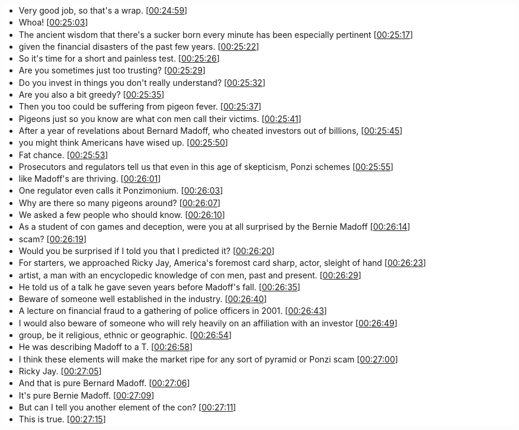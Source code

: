 *  Very good job, so that's a wrap. [[00:24:59](https://www.youtube.com/watch?v=PfakoV4I-Hw&t=1499.88s)]
*  Whoa! [[00:25:03](https://www.youtube.com/watch?v=PfakoV4I-Hw&t=1503.3200000000002s)]
*  The ancient wisdom that there's a sucker born every minute has been especially pertinent [[00:25:17](https://www.youtube.com/watch?v=PfakoV4I-Hw&t=1517.16s)]
*  given the financial disasters of the past few years. [[00:25:22](https://www.youtube.com/watch?v=PfakoV4I-Hw&t=1522.68s)]
*  So it's time for a short and painless test. [[00:25:26](https://www.youtube.com/watch?v=PfakoV4I-Hw&t=1526.32s)]
*  Are you sometimes just too trusting? [[00:25:29](https://www.youtube.com/watch?v=PfakoV4I-Hw&t=1529.9199999999998s)]
*  Do you invest in things you don't really understand? [[00:25:32](https://www.youtube.com/watch?v=PfakoV4I-Hw&t=1532.48s)]
*  Are you also a bit greedy? [[00:25:35](https://www.youtube.com/watch?v=PfakoV4I-Hw&t=1535.4399999999998s)]
*  Then you too could be suffering from pigeon fever. [[00:25:37](https://www.youtube.com/watch?v=PfakoV4I-Hw&t=1537.8s)]
*  Pigeons just so you know are what con men call their victims. [[00:25:41](https://www.youtube.com/watch?v=PfakoV4I-Hw&t=1541.4399999999998s)]
*  After a year of revelations about Bernard Madoff, who cheated investors out of billions, [[00:25:45](https://www.youtube.com/watch?v=PfakoV4I-Hw&t=1545.48s)]
*  you might think Americans have wised up. [[00:25:50](https://www.youtube.com/watch?v=PfakoV4I-Hw&t=1550.8999999999999s)]
*  Fat chance. [[00:25:53](https://www.youtube.com/watch?v=PfakoV4I-Hw&t=1553.6399999999999s)]
*  Prosecutors and regulators tell us that even in this age of skepticism, Ponzi schemes [[00:25:55](https://www.youtube.com/watch?v=PfakoV4I-Hw&t=1555.24s)]
*  like Madoff's are thriving. [[00:26:01](https://www.youtube.com/watch?v=PfakoV4I-Hw&t=1561.0s)]
*  One regulator even calls it Ponzimonium. [[00:26:03](https://www.youtube.com/watch?v=PfakoV4I-Hw&t=1563.24s)]
*  Why are there so many pigeons around? [[00:26:07](https://www.youtube.com/watch?v=PfakoV4I-Hw&t=1567.1200000000001s)]
*  We asked a few people who should know. [[00:26:10](https://www.youtube.com/watch?v=PfakoV4I-Hw&t=1570.32s)]
*  As a student of con games and deception, were you at all surprised by the Bernie Madoff [[00:26:14](https://www.youtube.com/watch?v=PfakoV4I-Hw&t=1574.1200000000001s)]
*  scam? [[00:26:19](https://www.youtube.com/watch?v=PfakoV4I-Hw&t=1579.56s)]
*  Would you be surprised if I told you that I predicted it? [[00:26:20](https://www.youtube.com/watch?v=PfakoV4I-Hw&t=1580.56s)]
*  For starters, we approached Ricky Jay, America's foremost card sharp, actor, sleight of hand [[00:26:23](https://www.youtube.com/watch?v=PfakoV4I-Hw&t=1583.32s)]
*  artist, a man with an encyclopedic knowledge of con men, past and present. [[00:26:29](https://www.youtube.com/watch?v=PfakoV4I-Hw&t=1589.48s)]
*  He told us of a talk he gave seven years before Madoff's fall. [[00:26:35](https://www.youtube.com/watch?v=PfakoV4I-Hw&t=1595.4399999999998s)]
*  Beware of someone well established in the industry. [[00:26:40](https://www.youtube.com/watch?v=PfakoV4I-Hw&t=1600.72s)]
*  A lecture on financial fraud to a gathering of police officers in 2001. [[00:26:43](https://www.youtube.com/watch?v=PfakoV4I-Hw&t=1603.48s)]
*  I would also beware of someone who will rely heavily on an affiliation with an investor [[00:26:49](https://www.youtube.com/watch?v=PfakoV4I-Hw&t=1609.44s)]
*  group, be it religious, ethnic or geographic. [[00:26:54](https://www.youtube.com/watch?v=PfakoV4I-Hw&t=1614.28s)]
*  He was describing Madoff to a T. [[00:26:58](https://www.youtube.com/watch?v=PfakoV4I-Hw&t=1618.0800000000002s)]
*  I think these elements will make the market ripe for any sort of pyramid or Ponzi scam [[00:27:00](https://www.youtube.com/watch?v=PfakoV4I-Hw&t=1620.96s)]
*  Ricky Jay. [[00:27:05](https://www.youtube.com/watch?v=PfakoV4I-Hw&t=1625.64s)]
*  And that is pure Bernard Madoff. [[00:27:06](https://www.youtube.com/watch?v=PfakoV4I-Hw&t=1626.64s)]
*  It's pure Bernie Madoff. [[00:27:09](https://www.youtube.com/watch?v=PfakoV4I-Hw&t=1629.3s)]
*  But can I tell you another element of the con? [[00:27:11](https://www.youtube.com/watch?v=PfakoV4I-Hw&t=1631.16s)]
*  This is true. [[00:27:15](https://www.youtube.com/watch?v=PfakoV4I-Hw&t=1635.58s)]
